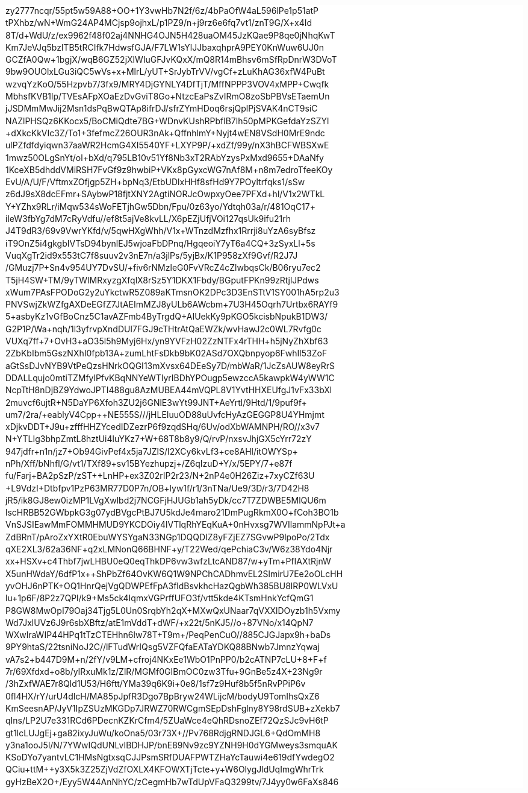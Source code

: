 zy2777ncqr/55pt5w59A88+OO+1Y3vwHb7N2f/6z/4bPaOfW4aL596lPe1p51atP
tPXhbz/wN+WmG24AP4MCjsp9ojhxL/p1PZ9/n+j9rz6e6fq7vt1/znT9G/X+x4Id
8T/d+WdU/z/ex9962f48f02aj4NNHG4OJN5H428uaOM45JzKQae9P8qe0jNhqKwT
Km7JeVJq5bzlTB5tRCIfk7HdwsfGJA/F7LW1sYlJJbaxqhprA9PEY0KnWuw6UJ0n
GCZfA0Qw+1bgjX/wqB6GZ52jXlWIuGFJvKQxX/mQ8R14mBhsv6mSfRpDnrW3DVoT
9bw9OUOlxLGu3iQC5wVs+x+MlrL/yUT+SrJybTrVV/vgCf+zLuKhAG36xfW4PuBt
wzvqYzKoO/55Hzpvb7/3fx9/MRY4DjGYNLY4DfTjT/MffNPPP3VOV4xMPP+Cwqfk
MbhsfKVB1lp/TVEsAFpXOaEzDvGviT8Go+NtzcEaPsZvIRmO8zoSbPBVsETaemUn
jJSDMmMwJij2Msn1dsPqBwQTAp8ifrDJ/sfrZYmHDoq6rsjQplPjSVAK4nCT9siC
NAZlPHSQz6KKocx5/BoCMiQdte7BG+WDnvKUshRPbflB7lh50pMPKGefdaYzSZYl
+dXkcKkVIc3Z/To1+3fefmcZ26OUR3nAk+QffnhlmY+Nyjt4wEN8VSdH0MrE9ndc
ulPZfdfdyiqwn37aaWR2HcmG4XI5540YF+LXYP9P/+xdZf/99y/nX3hBCFWBSXwE
1mwz50OLgSnYt/ol+bXd/q795LB10v51Yf8Nb3xT2RAbYzysPxMxd9655+DAaNfy
1KceXB5dhddVMiRSH7FvGf9z9hwbiP+VKx8pGyxcWG7nAf8M+n8m7edroTfeeKOy
EvU/A/U/F/VftmxZOfjgp5ZH+bpNq3/EtbUDlxHHf8sfHd9Y7POyltrfqks1/sSw
z6dJ9sX8dcEFmr+SAybwP18fjtXNY2AgtiNORJcOwpxyOee7PFXd+hl/V1x2WTkL
Y+YZhx9RLr/iMqw534sWoFETjhGw5Dbn/Fpu/0z63yo/Ydtqh03a/r/481OqC17+
ileW3fbYg7dM7cRyVdfu//ef8t5ajVe8kvLL/X6pEZjUfjVOi127qsUk9ifu21rh
J4T9dR3/69v9VwrYKfd/v/5qwHXgWhh/V1x+WTnzdMzfhx1Rrrji8uYzA6syBfsz
iT9OnZ5i4gkgbIVTsD94bynlEJ5wjoaFbDPnq/HgqeoiY7yT6a4CQ+3zSyxLl+5s
VuqXgTr2id9x553tC7f8suuv2v3nE7n/a3jlPs/5yjBx/K1P958zXf9Gvf/R2J7J
/GMuzj7P+Sn4v954UY7DvSU/+fiv6rNMzleG0FvVRcZ4cZlwbqsCk/B06ryu7ec2
T5jH4SW+TM/9yTWlMRxyzgXfqlX8rSz5Y1DKX1Fbdy/BGputFPKn99zRtjlJPdws
xWum7PAsFPODoG2y2uYkctwR5Z089aKTmsnOK2DPc3D3EnSTtV1SY001hA5rp2u3
PNVSwjZkWZfgAXDeEGfZ7JtAEImMZJ8yULb6AWcbm+7U3H45Oqrh7Urtbx6RAYf9
5+asbyKz1vGfBoCnz5C1avAZFmb4ByTrgdQ+AIUekKy9pKGO5kcisbNpukB1DW3/
G2P1P/Wa+nqh/1l3yfrvpXndDUl7FGJ9cTHtrAtQaEWZk/wvHawJ2c0WL7Rvfg0c
VUXq7ff+7+OvH3+aO35l5h9Myj6Hx/yn9YVFzH02ZzNTFx4rTHH+h5jNyZhXbf63
2ZbKbIbm5GszNXhI0fpb13A+zumLhtFsDkb9bK02ASd7OXQbnpyop6FwhIl53ZoF
aGtSsDJvNYB9VtPeQzsHNrkOQGI13mXvsx64DEeSy7D/mbWaR/1JcZsAUW8eyRrS
DDALLqujo0mtiTZMfylPfvKBqNNYeWTlyrIBDhYPOugp5ewzccA5kawpkW4yWW1C
NcpTtH8nDjBZ9YdwoJPTI488gu8AzMUBEA44mVQPL8V1YvtHHXEUfgJ1vFx33bXl
2muvcf6ujtR+N5DaYP6Xfoh3ZU2j6GNlE3wYt99JNT+AeYrtl/9Htd/1/9puf9f+
um7/2ra/+eablyV4Cpp++NE555S///jHLEIuuOD88uUvfcHyAzGEGGP8U4YHmjmt
xDjkvDDT+J9u+zfffHHZYcedIDZezrP6f9zqdSHq/6Uv/odXbWAMNPH/RO//x3v7
N+YTLIg3bhpZmtL8hztUi4luYKz7+W+68T8b8y9/Q/rvP/nxsvJhjGX5cYrr72zY
947jdfr+n1n/jz7+Ob94GivPef4x5ja7JZlS/I2XCy6kvLf3+ce8AHl/itOWYSp+
nPh/Xff/bNhfl/G/vt1/TXf89+sv15BYezhupzj+/Z6qIzuD+Y/x/5EPY/7+e87f
fu/Farj+BA2pSzP/zST++LnHP+ex3Z02rIP2r23/N+2nP4e0H26Ziz+7xyCZf63U
+L9VdzI+Dtbfpv1PzP63MR77D0P7n/OB+lyw1f/r1/3nTNa/Ue9/3D/r3/7D42H8
jR5/ik8GJ8ew0izMP1LVgXwlbd2j7NCGFjHJUGb1ah5yDk/cc7T7ZDWBE5MlQU6m
lscHRBB52GWbpkG3g07ydBVgcPtBJ7U5kdJe4maro21DmPugRkmX0O+fCoh3BO1b
VnSJSIEawMmFOMMHMUD9YKCDOiy4lVTlqRhYEqKuA+0nHvxsg7WVIlammNpPJt+a
ZdBRnT/pAroZxYXtR0EbuWYSYgaN33NGp1DQQDIZ8yFZjEZ7SGvwP9lpoPo/2Tdx
qXE2XL3/62a36NF+q2xLMNonQ66BHNF+y/T22Wed/qePchiaC3v/W6z38Ydo4Njr
xx+HSXv+c4Thbf7jwLHBU0eQ0eqThkDP6vw3wfzLtcAND87/w+yTm+PfIAXtRjnW
X5unHWdaY/6dfP1x++ShPbZf64OvKW6Q1W9NPChCADhmvEL2SlmirU7Ee2oOLcHH
yvOHJ6nPTK+OQ1HnrQejVgQDWPEfFpA3fldBsvkhcHazQgbWh385BU8lRP0WLVxU
lu+1p6F/8P2z7QPl/k9+Ms5ck4IqmxVGPrffUFO3f/vtt5kde4KTsmHnkYcfQmG1
P8GW8MwOpI79Oaj34Tjg5L0Un0SrqbYh2qX+MXwQxUNaar7qVXXlDOyzb1h5Vxmy
Wd7JxlUVz6J9r6sbXBftz/atE1mVddT+dWF/+x22t/5nKJ5//o+87VNo/x14QpN7
WXwlraWIP44HPq1tTzCTEHhn6lw78T+T9m+/PeqPenCuO//885CJGJapx9h+baDs
9PY9htaS/22tsniNoJ2C//lFTudWrIQsg5VZFQfaEATaYDKQ88BNwb7JmnzYqwaj
vA7s2+b447D9M+n/2fY/v9LM+cfroj4NKxEe1WbO1PnPP0/b2cATNP7cLU+8+F+f
7r/69Xfdxd+o8b/yIRxuMk1z/ZlR/MGMf0GIBmOC0zw3Tfu+9GnBe5z4X+23Ng9r
/3hZxfWAE7r8Qld1U53/H6ftt/YMa39q6K9i+0e8/1sf7z9Huf8b5f5nRvPPiP6v
0fl4HX/rY/urU4dlcH/MA85pJpfR3Dgo7BpBryw24WLijcM/bodyU9TomIhsQxZ6
KmSeesnAP/JyV1IpZSUzMKGDp7JRWZ70RWCgmSEpDshFglny8Y98rdSUB+zXekb7
qIns/LP2U7e331RCd6PDecnKZKrCfm4/5ZUaWce4eQhRDsnoZEf72QzSJc9vH6tP
gt1lcLUJgEj+ga82ixyJuWu/koOna5/03r73X+//Pv768RdjgRNDJGL6+QdOmMH8
y3na1ooJ5l/N/7YWwIQdUNLvIBDHJP/bnE89Nv9zc9YZNH9H0dYGMweys3smquAK
KSoDYo7yantvLC1HMsNgtxsqCJJPsmSRfDUAFPWTZHaYcTauwi4e619dfYwdegO2
QCiu+ttM++y3X5k3Z25ZjVdZfOXLX4KFOWXTjTcte+y+W6OlygJldUqImgWhrTrk
gyHzBeX2O+/Eyy5W44AnNhYC/zCegmHb7wTdUpVFaQ3299tv/7J4yy0w6FaXs846